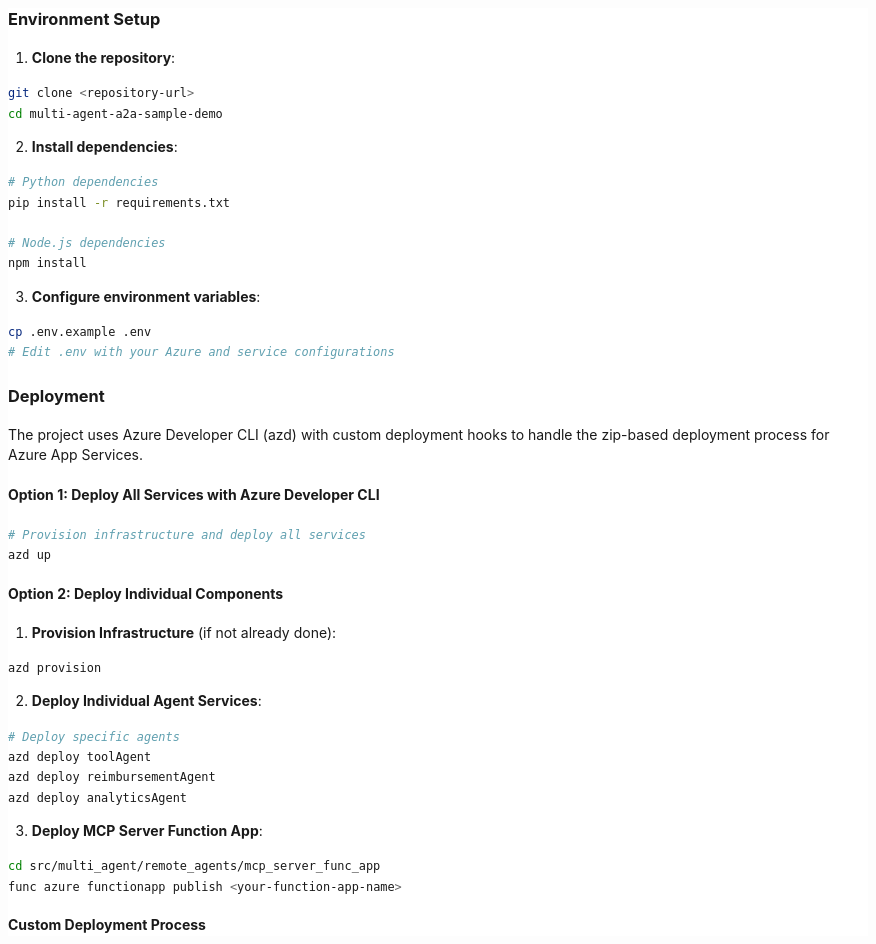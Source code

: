 ### Environment Setup

1. **Clone the repository**:
```bash
git clone <repository-url>
cd multi-agent-a2a-sample-demo
```

2. **Install dependencies**:
```bash
# Python dependencies
pip install -r requirements.txt

# Node.js dependencies
npm install
```

3. **Configure environment variables**:
```bash
cp .env.example .env
# Edit .env with your Azure and service configurations
```

### Deployment

The project uses Azure Developer CLI (azd) with custom deployment hooks to handle the zip-based deployment process for Azure App Services.

#### Option 1: Deploy All Services with Azure Developer CLI
```bash
# Provision infrastructure and deploy all services
azd up
```

#### Option 2: Deploy Individual Components

1. **Provision Infrastructure** (if not already done):
```bash
azd provision
```

2. **Deploy Individual Agent Services**:
```bash
# Deploy specific agents
azd deploy toolAgent
azd deploy reimbursementAgent  
azd deploy analyticsAgent
```

3. **Deploy MCP Server Function App**:
```bash
cd src/multi_agent/remote_agents/mcp_server_func_app
func azure functionapp publish <your-function-app-name>
```

#### Custom Deployment Process
